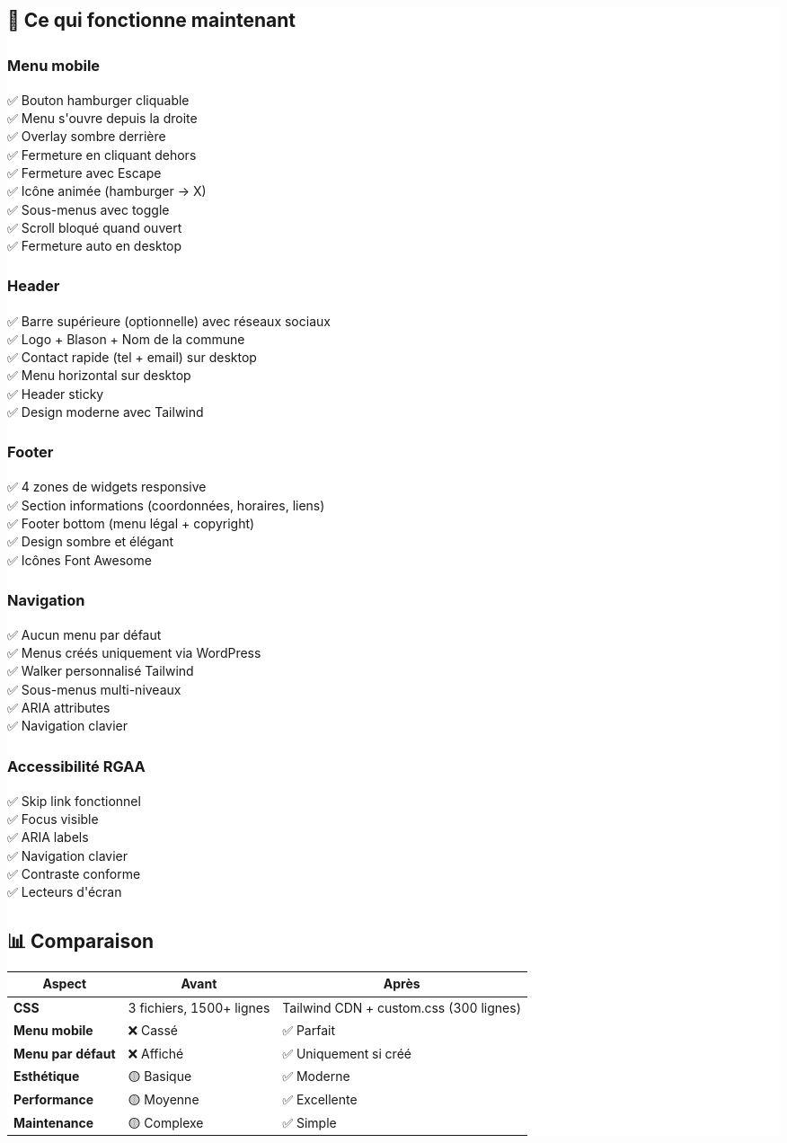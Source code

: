 ## 🎯 Ce qui fonctionne maintenant

### Menu mobile
✅ Bouton hamburger cliquable  
✅ Menu s'ouvre depuis la droite  
✅ Overlay sombre derrière  
✅ Fermeture en cliquant dehors  
✅ Fermeture avec Escape  
✅ Icône animée (hamburger → X)  
✅ Sous-menus avec toggle  
✅ Scroll bloqué quand ouvert  
✅ Fermeture auto en desktop  

### Header
✅ Barre supérieure (optionnelle) avec réseaux sociaux  
✅ Logo + Blason + Nom de la commune  
✅ Contact rapide (tel + email) sur desktop  
✅ Menu horizontal sur desktop  
✅ Header sticky  
✅ Design moderne avec Tailwind  

### Footer
✅ 4 zones de widgets responsive  
✅ Section informations (coordonnées, horaires, liens)  
✅ Footer bottom (menu légal + copyright)  
✅ Design sombre et élégant  
✅ Icônes Font Awesome  

### Navigation
✅ Aucun menu par défaut  
✅ Menus créés uniquement via WordPress  
✅ Walker personnalisé Tailwind  
✅ Sous-menus multi-niveaux  
✅ ARIA attributes  
✅ Navigation clavier  

### Accessibilité RGAA
✅ Skip link fonctionnel  
✅ Focus visible  
✅ ARIA labels  
✅ Navigation clavier  
✅ Contraste conforme  
✅ Lecteurs d'écran  

## 📊 Comparaison

| Aspect | Avant | Après |
|--------|-------|-------|
| **CSS** | 3 fichiers, 1500+ lignes | Tailwind CDN + custom.css (300 lignes) |
| **Menu mobile** | ❌ Cassé | ✅ Parfait |
| **Menu par défaut** | ❌ Affiché | ✅ Uniquement si créé |
| **Esthétique** | 🟡 Basique | ✅ Moderne |
| **Performance** | 🟡 Moyenne | ✅ Excellente |
| **Maintenance** | 🟡 Complexe | ✅ Simple |
